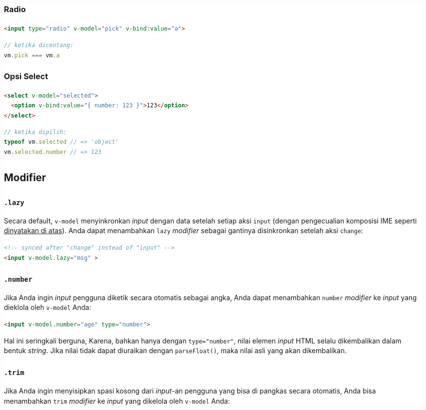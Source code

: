 ### Radio

``` html
<input type="radio" v-model="pick" v-bind:value="a">
```

``` js
// ketika dicentang:
vm.pick === vm.a
```

### Opsi Select

``` html
<select v-model="selected">
  <option v-bind:value="{ number: 123 }">123</option>
</select>
```

``` js
// ketika dipilih:
typeof vm.selected // => 'object'
vm.selected.number // => 123
```

## Modifier

### `.lazy`

Secara default, `v-model` menyinkronkan *input* dengan data setelah setiap aksi `input` (dengan pengecualian komposisi IME seperti [dinyatakan di atas](#vmodel-ime-tip)). Anda dapat menambahkan `lazy` *modifier* sebagai gantinya disinkronkan setelah aksi `change`:

``` html
<!-- synced after "change" instead of "input" -->
<input v-model.lazy="msg" >
```

### `.number`

Jika Anda ingin *input* pengguna diketik secara otomatis sebagai angka, Anda dapat menambahkan `number` *modifier* ke *input* yang dieklola oleh `v-model` Anda:

``` html
<input v-model.number="age" type="number">
```

Hal ini seringkali berguna, Karena, bahkan hanya dengan `type="number"`, nilai elemen *input* HTML selalu dikembalikan dalam bentuk *string*. Jika nilai tidak dapat diuraikan dengan `parseFloat()`, maka nilai asli yang akan dikembalikan.

### `.trim`

Jika Anda ingin menyisipkan spasi kosong dari *input*-an pengguna yang bisa di pangkas secara otomatis, Anda bisa menambahkan `trim` *modifier* ke *input* yang dikelola oleh `v-model` Anda:
